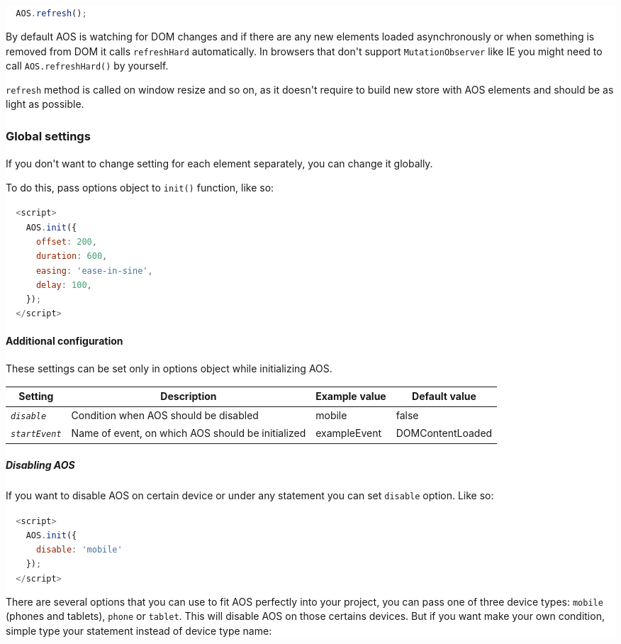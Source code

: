 ```javascript
  AOS.refresh();
```

By default AOS is watching for DOM changes and if there are any new elements loaded asynchronously or when something is
removed from DOM it calls `refreshHard` automatically. In browsers that don't support `MutationObserver` like IE you
might need to call `AOS.refreshHard()` by yourself.

`refresh` method is called on window resize and so on, as it doesn't require to build new store with AOS elements and
should be as light as possible.

### Global settings

If you don't want to change setting for each element separately, you can change it globally.

To do this, pass options object to `init()` function, like so:

```javascript
  <script>
    AOS.init({
      offset: 200,
      duration: 600,
      easing: 'ease-in-sine',
      delay: 100,
    });
  </script>
```

#### Additional configuration

These settings can be set only in options object while initializing AOS.

| Setting        | Description                                       | Example value | Default value    |
|----------------|---------------------------------------------------|---------------|------------------|
| *`disable`*    | Condition when AOS should be disabled             | mobile        | false            |
| *`startEvent`* | Name of event, on which AOS should be initialized | exampleEvent  | DOMContentLoaded |

##### Disabling AOS

If you want to disable AOS on certain device or under any statement you can set `disable` option. Like so:

```javascript
  <script>
    AOS.init({
      disable: 'mobile'
    });
  </script>
```

There are several options that you can use to fit AOS perfectly into your project, you can pass one of three device
types:
`mobile` (phones and tablets), `phone` or `tablet`. This will disable AOS on those certains devices. But if you want
make your own condition, simple type your statement instead of device type name:
